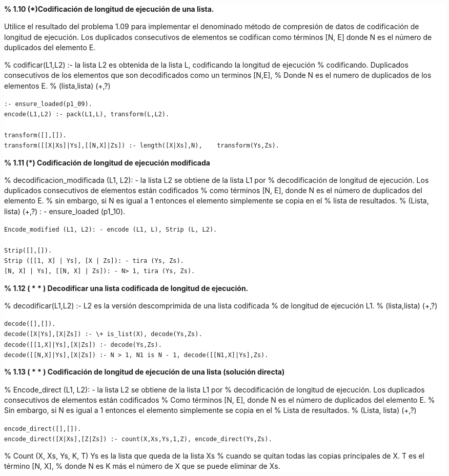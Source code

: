 **% 1.10 (*)Codificación de longitud de ejecución de una lista.**

Utilice el resultado del problema 1.09 para implementar el denominado método de compresión de datos de codificación de longitud de ejecución. Los duplicados consecutivos de elementos se codifican como términos [N, E] donde N es el número de duplicados del elemento E.

% codificar(L1,L2) :- la lista L2 es obtenida de la lista L, codificando la longitud de ejecución
%    codificando. Duplicados consecutivos de los elementos que son decodificados como un terminos [N,E],
%    Donde N es el numero de duplicados de los elementos E.
%    (lista,lista) (+,?)

    :- ensure_loaded(p1_09).    
    encode(L1,L2) :- pack(L1,L), transform(L,L2).
    
    transform([],[]).
    transform([[X|Xs]|Ys],[[N,X]|Zs]) :- length([X|Xs],N),    transform(Ys,Zs).

**% 1.11 (*) Codificación de longitud de ejecución modificada**

% decodificacion_modificada (L1, L2): - la lista L2 se obtiene de la lista L1 por
% decodificación de longitud de ejecución. Los duplicados consecutivos de elementos están codificados
% como términos [N, E], donde N es el número de duplicados del elemento E.
% sin embargo, si N es igual a 1 entonces el elemento simplemente se copia en el
% lista de resultados.
% (Lista, lista) (+,?)    : - ensure_loaded (p1_10).
    
    Encode_modified (L1, L2): - encode (L1, L), Strip (L, L2).
    
    Strip([],[]).
    Strip ([[1, X] | Ys], [X | Zs]): - tira (Ys, Zs).
    [N, X] | Ys], [[N, X] | Zs]): - N> 1, tira (Ys, Zs).

**% 1.12 ( * * ) Decodificar una lista codificada de longitud de ejecución.**

% decodificar(L1,L2) :- L2  es la versión descomprimida de una lista codificada
%    de longitud de ejecución L1.
%    (lista,lista) (+,?)

    decode([],[]).
    decode([X|Ys],[X|Zs]) :- \+ is_list(X), decode(Ys,Zs).
    decode([[1,X]|Ys],[X|Zs]) :- decode(Ys,Zs).
    decode([[N,X]|Ys],[X|Zs]) :- N > 1, N1 is N - 1, decode([[N1,X]|Ys],Zs).

**% 1.13 ( * * ) Codificación de longitud de ejecución de una lista (solución directa)** 

% Encode_direct (L1, L2): - la lista L2 se obtiene de la lista L1 por
% decodificación de longitud de ejecución. Los duplicados consecutivos de elementos están codificados % Como términos [N, E], donde N es el número de duplicados del elemento E.
% Sin embargo, si N es igual a 1 entonces el elemento simplemente se copia en el
% Lista de resultados.
% (Lista, lista) (+,?)

    encode_direct([],[]).
    encode_direct([X|Xs],[Z|Zs]) :- count(X,Xs,Ys,1,Z), encode_direct(Ys,Zs).

% Count (X, Xs, Ys, K, T) Ys es la lista que queda de la lista Xs
% cuando se quitan todas las copias principales de X. T es el término [N, X],
% donde N es K más el número de X que se puede eliminar de Xs.

